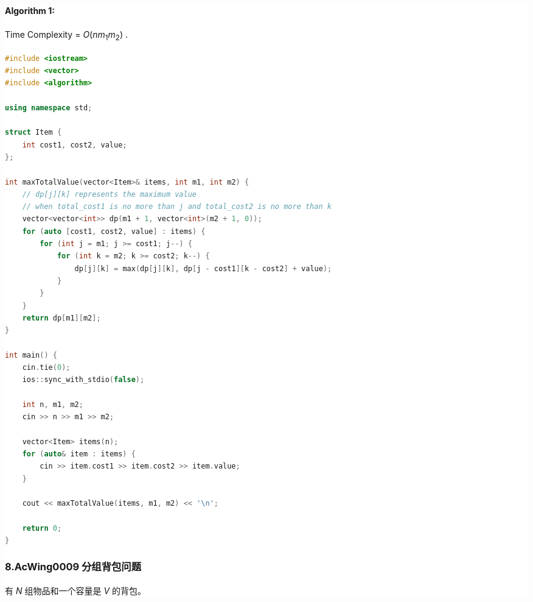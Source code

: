 #### Algorithm 1:

Time Complexity = $O(n m_1 m_2)$ .

```c++
#include <iostream>
#include <vector>
#include <algorithm>

using namespace std;

struct Item {
    int cost1, cost2, value;
};

int maxTotalValue(vector<Item>& items, int m1, int m2) {
    // dp[j][k] represents the maximum value 
    // when total_cost1 is no more than j and total_cost2 is no more than k
    vector<vector<int>> dp(m1 + 1, vector<int>(m2 + 1, 0));
    for (auto [cost1, cost2, value] : items) {
        for (int j = m1; j >= cost1; j--) {
            for (int k = m2; k >= cost2; k--) {
                dp[j][k] = max(dp[j][k], dp[j - cost1][k - cost2] + value);
            }
        }
    }
    return dp[m1][m2];
}

int main() {
    cin.tie(0);
    ios::sync_with_stdio(false);
    
    int n, m1, m2;
    cin >> n >> m1 >> m2;
    
    vector<Item> items(n);
    for (auto& item : items) {
        cin >> item.cost1 >> item.cost2 >> item.value;
    }
    
    cout << maxTotalValue(items, m1, m2) << '\n';
    
    return 0;
}
```





### 8.AcWing0009 分组背包问题

有 *N* 组物品和一个容量是 *V* 的背包。
